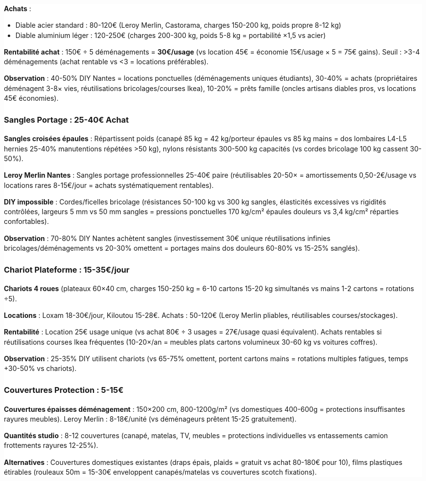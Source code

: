 **Achats** :
- Diable acier standard : 80-120€ (Leroy Merlin, Castorama, charges 150-200 kg, poids propre 8-12 kg)
- Diable aluminium léger : 120-250€ (charges 200-300 kg, poids 5-8 kg = portabilité ×1,5 vs acier)

**Rentabilité achat** : 150€ ÷ 5 déménagements = **30€/usage** (vs location 45€ = économie 15€/usage × 5 = 75€ gains). Seuil : >3-4 déménagements (achat rentable vs <3 = locations préférables).

**Observation** : 40-50% DIY Nantes = locations ponctuelles (déménagements uniques étudiants), 30-40% = achats (propriétaires déménagent 3-8× vies, réutilisations bricolages/courses Ikea), 10-20% = prêts famille (oncles artisans diables pros, vs locations 45€ économies).

### Sangles Portage : 25-40€ Achat

**Sangles croisées épaules** : Répartissent poids (canapé 85 kg = 42 kg/porteur épaules vs 85 kg mains = dos lombaires L4-L5 hernies 25-40% manutentions répétées >50 kg), nylons résistants 300-500 kg capacités (vs cordes bricolage 100 kg cassent 30-50%).

**Leroy Merlin Nantes** : Sangles portage professionnelles 25-40€ paire (réutilisables 20-50× = amortissements 0,50-2€/usage vs locations rares 8-15€/jour = achats systématiquement rentables).

**DIY impossible** : Cordes/ficelles bricolage (résistances 50-100 kg vs 300 kg sangles, élasticités excessives vs rigidités contrôlées, largeurs 5 mm vs 50 mm sangles = pressions ponctuelles 170 kg/cm² épaules douleurs vs 3,4 kg/cm² réparties confortables).

**Observation** : 70-80% DIY Nantes achètent sangles (investissement 30€ unique réutilisations infinies bricolages/déménagements vs 20-30% omettent = portages mains dos douleurs 60-80% vs 15-25% sanglés).

### Chariot Plateforme : 15-35€/jour

**Chariots 4 roues** (plateaux 60×40 cm, charges 150-250 kg = 6-10 cartons 15-20 kg simultanés vs mains 1-2 cartons = rotations ÷5).

**Locations** : Loxam 18-30€/jour, Kiloutou 15-28€. Achats : 50-120€ (Leroy Merlin pliables, réutilisables courses/stockages).

**Rentabilité** : Location 25€ usage unique (vs achat 80€ ÷ 3 usages = 27€/usage quasi équivalent). Achats rentables si réutilisations courses Ikea fréquentes (10-20×/an = meubles plats cartons volumineux 30-60 kg vs voitures coffres).

**Observation** : 25-35% DIY utilisent chariots (vs 65-75% omettent, portent cartons mains = rotations multiples fatigues, temps +30-50% vs chariots).

### Couvertures Protection : 5-15€

**Couvertures épaisses déménagement** : 150×200 cm, 800-1200g/m² (vs domestiques 400-600g = protections insuffisantes rayures meubles). Leroy Merlin : 8-18€/unité (vs déménageurs prêtent 15-25 gratuitement).

**Quantités studio** : 8-12 couvertures (canapé, matelas, TV, meubles = protections individuelles vs entassements camion frottements rayures 12-25%).

**Alternatives** : Couvertures domestiques existantes (draps épais, plaids = gratuit vs achat 80-180€ pour 10), films plastiques étirables (rouleaux 50m = 15-30€ enveloppent canapés/matelas vs couvertures scotch fixations).
